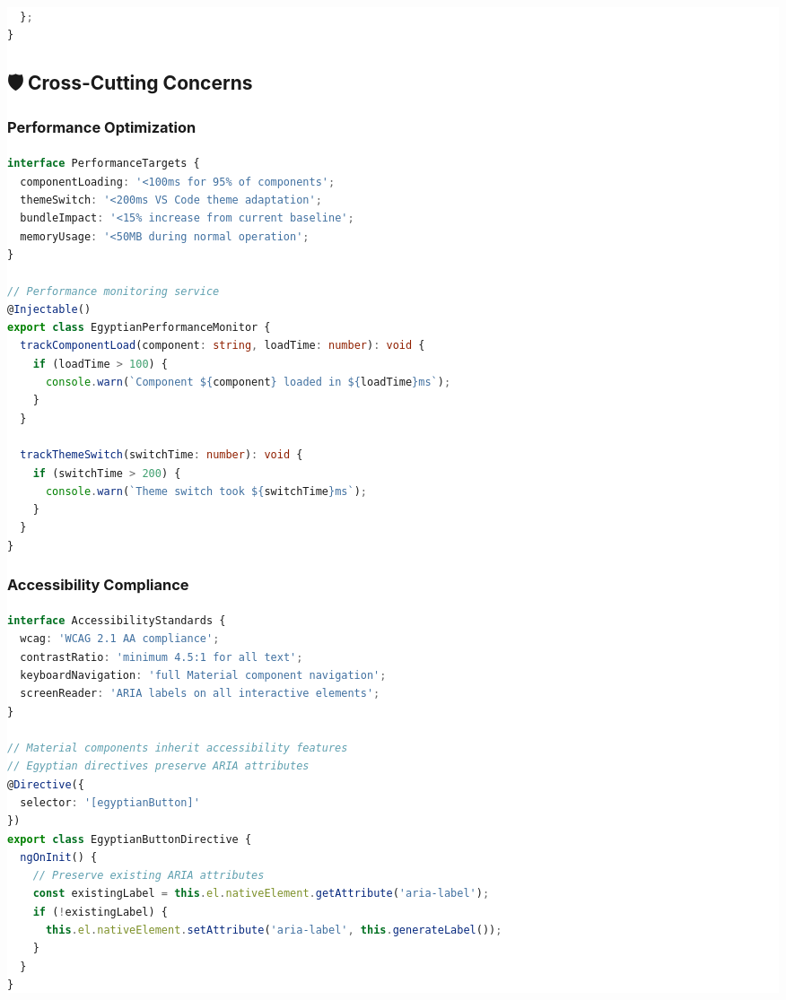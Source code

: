 ```typescript
  };
}
```

## 🛡️ Cross-Cutting Concerns

### Performance Optimization

```typescript
interface PerformanceTargets {
  componentLoading: '<100ms for 95% of components';
  themeSwitch: '<200ms VS Code theme adaptation';
  bundleImpact: '<15% increase from current baseline';
  memoryUsage: '<50MB during normal operation';
}

// Performance monitoring service
@Injectable()
export class EgyptianPerformanceMonitor {
  trackComponentLoad(component: string, loadTime: number): void {
    if (loadTime > 100) {
      console.warn(`Component ${component} loaded in ${loadTime}ms`);
    }
  }
  
  trackThemeSwitch(switchTime: number): void {
    if (switchTime > 200) {
      console.warn(`Theme switch took ${switchTime}ms`);
    }
  }
}
```

### Accessibility Compliance

```typescript
interface AccessibilityStandards {
  wcag: 'WCAG 2.1 AA compliance';
  contrastRatio: 'minimum 4.5:1 for all text';
  keyboardNavigation: 'full Material component navigation';
  screenReader: 'ARIA labels on all interactive elements';
}

// Material components inherit accessibility features
// Egyptian directives preserve ARIA attributes
@Directive({
  selector: '[egyptianButton]'
})
export class EgyptianButtonDirective {
  ngOnInit() {
    // Preserve existing ARIA attributes
    const existingLabel = this.el.nativeElement.getAttribute('aria-label');
    if (!existingLabel) {
      this.el.nativeElement.setAttribute('aria-label', this.generateLabel());
    }
  }
}
```
